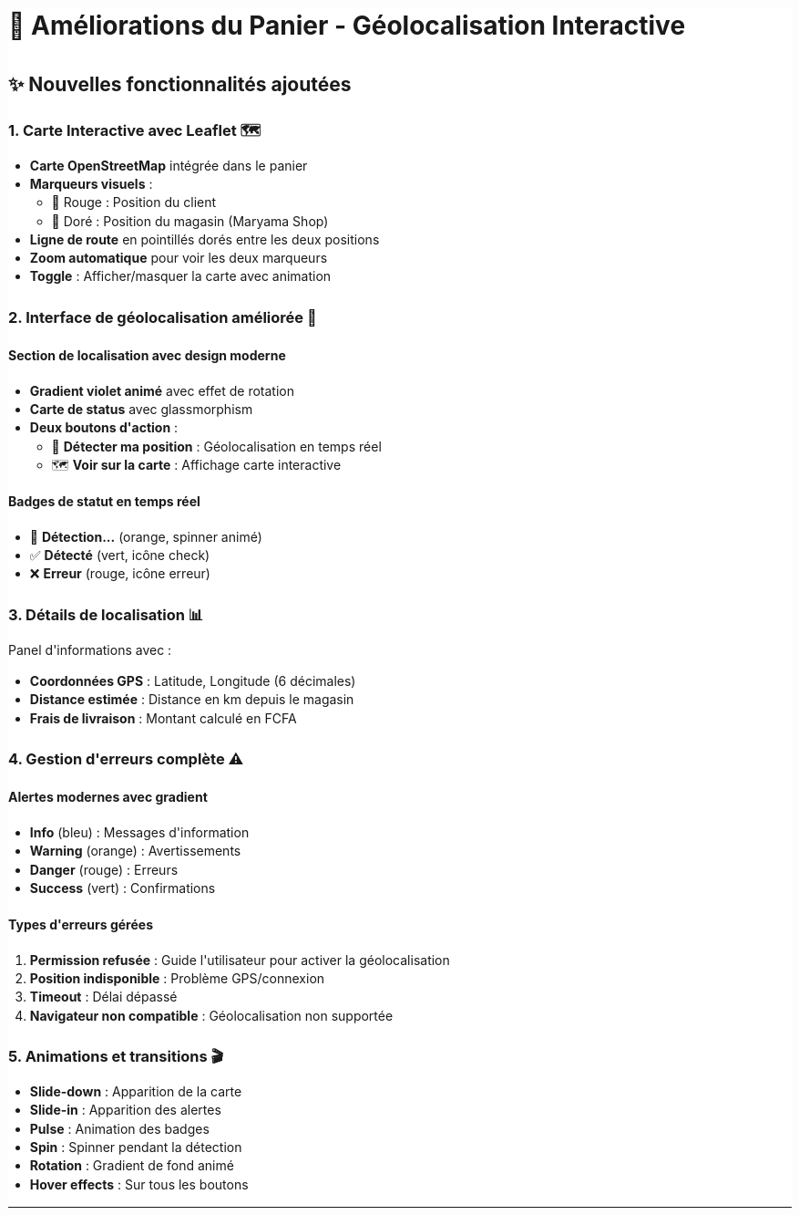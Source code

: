 # 🎨 Améliorations du Panier - Géolocalisation Interactive

## ✨ Nouvelles fonctionnalités ajoutées

### 1. **Carte Interactive avec Leaflet** 🗺️
- **Carte OpenStreetMap** intégrée dans le panier
- **Marqueurs visuels** :
  - 📍 Rouge : Position du client
  - 🏪 Doré : Position du magasin (Maryama Shop)
- **Ligne de route** en pointillés dorés entre les deux positions
- **Zoom automatique** pour voir les deux marqueurs
- **Toggle** : Afficher/masquer la carte avec animation

### 2. **Interface de géolocalisation améliorée** 📍

#### Section de localisation avec design moderne
- **Gradient violet animé** avec effet de rotation
- **Carte de status** avec glassmorphism
- **Deux boutons d'action** :
  - 🎯 **Détecter ma position** : Géolocalisation en temps réel
  - 🗺️ **Voir sur la carte** : Affichage carte interactive

#### Badges de statut en temps réel
- 🔄 **Détection...** (orange, spinner animé)
- ✅ **Détecté** (vert, icône check)
- ❌ **Erreur** (rouge, icône erreur)

### 3. **Détails de localisation** 📊
Panel d'informations avec :
- **Coordonnées GPS** : Latitude, Longitude (6 décimales)
- **Distance estimée** : Distance en km depuis le magasin
- **Frais de livraison** : Montant calculé en FCFA

### 4. **Gestion d'erreurs complète** ⚠️

#### Alertes modernes avec gradient
- **Info** (bleu) : Messages d'information
- **Warning** (orange) : Avertissements
- **Danger** (rouge) : Erreurs
- **Success** (vert) : Confirmations

#### Types d'erreurs gérées
1. **Permission refusée** : Guide l'utilisateur pour activer la géolocalisation
2. **Position indisponible** : Problème GPS/connexion
3. **Timeout** : Délai dépassé
4. **Navigateur non compatible** : Géolocalisation non supportée

### 5. **Animations et transitions** 🎬
- **Slide-down** : Apparition de la carte
- **Slide-in** : Apparition des alertes
- **Pulse** : Animation des badges
- **Spin** : Spinner pendant la détection
- **Rotation** : Gradient de fond animé
- **Hover effects** : Sur tous les boutons

---